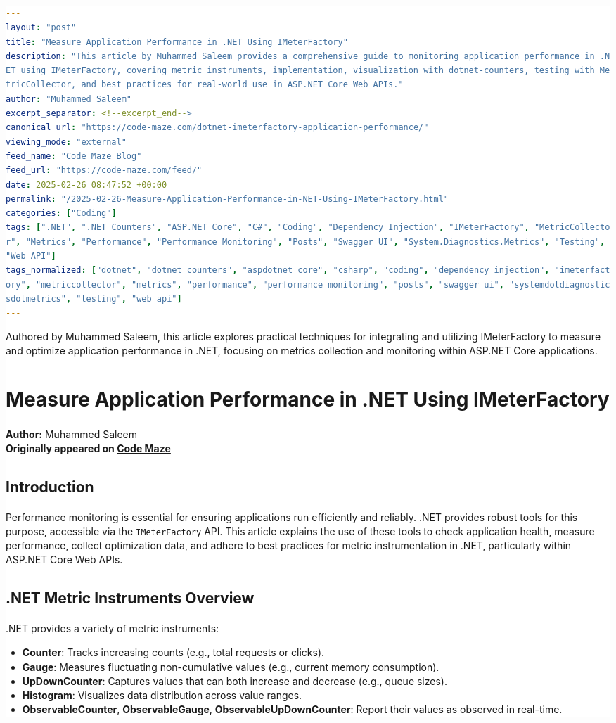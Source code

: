 ```yaml
---
layout: "post"
title: "Measure Application Performance in .NET Using IMeterFactory"
description: "This article by Muhammed Saleem provides a comprehensive guide to monitoring application performance in .NET using IMeterFactory, covering metric instruments, implementation, visualization with dotnet-counters, testing with MetricCollector, and best practices for real-world use in ASP.NET Core Web APIs."
author: "Muhammed Saleem"
excerpt_separator: <!--excerpt_end-->
canonical_url: "https://code-maze.com/dotnet-imeterfactory-application-performance/"
viewing_mode: "external"
feed_name: "Code Maze Blog"
feed_url: "https://code-maze.com/feed/"
date: 2025-02-26 08:47:52 +00:00
permalink: "/2025-02-26-Measure-Application-Performance-in-NET-Using-IMeterFactory.html"
categories: ["Coding"]
tags: [".NET", ".NET Counters", "ASP.NET Core", "C#", "Coding", "Dependency Injection", "IMeterFactory", "MetricCollector", "Metrics", "Performance", "Performance Monitoring", "Posts", "Swagger UI", "System.Diagnostics.Metrics", "Testing", "Web API"]
tags_normalized: ["dotnet", "dotnet counters", "aspdotnet core", "csharp", "coding", "dependency injection", "imeterfactory", "metriccollector", "metrics", "performance", "performance monitoring", "posts", "swagger ui", "systemdotdiagnosticsdotmetrics", "testing", "web api"]
---
```


Authored by Muhammed Saleem, this article explores practical techniques for integrating and utilizing IMeterFactory to measure and optimize application performance in .NET, focusing on metrics collection and monitoring within ASP.NET Core applications.

# Measure Application Performance in .NET Using IMeterFactory

**Author:** Muhammed Saleem  
**Originally appeared on [Code Maze](https://code-maze.com/dotnet-imeterfactory-application-performance/)**

## Introduction

Performance monitoring is essential for ensuring applications run efficiently and reliably. .NET provides robust tools for this purpose, accessible via the `IMeterFactory` API. This article explains the use of these tools to check application health, measure performance, collect optimization data, and adhere to best practices for metric instrumentation in .NET, particularly within ASP.NET Core Web APIs.

## .NET Metric Instruments Overview

.NET provides a variety of metric instruments:

- **Counter<T>**: Tracks increasing counts (e.g., total requests or clicks).
- **Gauge<T>**: Measures fluctuating non-cumulative values (e.g., current memory consumption).
- **UpDownCounter<T>**: Captures values that can both increase and decrease (e.g., queue sizes).
- **Histogram<T>**: Visualizes data distribution across value ranges.
- **ObservableCounter<T>**, **ObservableGauge<T>**, **ObservableUpDownCounter<T>**: Report their values as observed in real-time.
